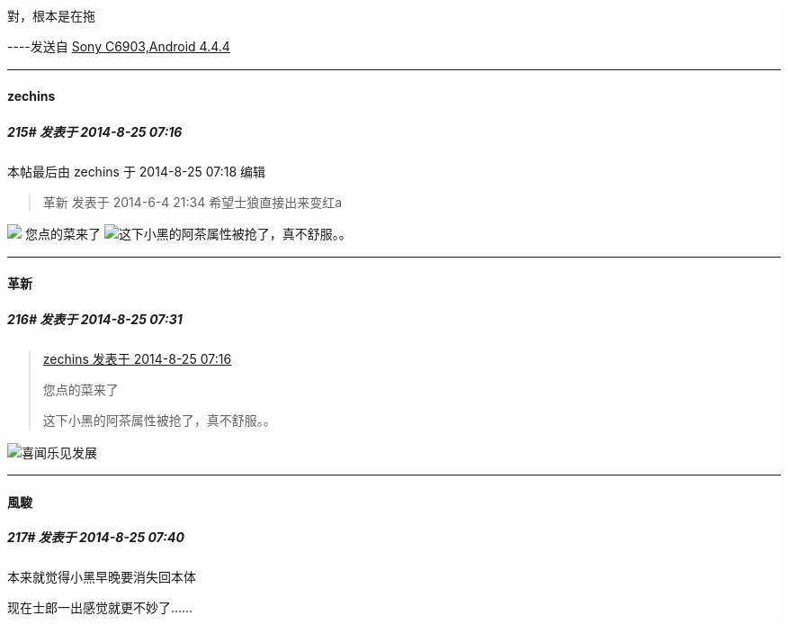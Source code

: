 對，根本是在拖


----发送自 [Sony C6903,Android 4.4.4](http://stage1.5j4m.com/?1.15) 







-----

####  zechins  
##### 215#       发表于 2014-8-25 07:16



 本帖最后由 zechins 于 2014-8-25 07:18 编辑 
<blockquote>革新 发表于 2014-6-4 21:34 希望士狼直接出来变红a</blockquote>
<img src="http://ww2.sinaimg.cn/large/6bae1be8jw1ejoh64qm4hj20as0gegn7.jpg" referrerpolicy="no-referrer"> 
您点的菜来了 
<img src="https://static.saraba1st.com/image/smiley/face/172.gif" referrerpolicy="no-referrer">这下小黑的阿茶属性被抢了，真不舒服。。







-----

####  革新  
##### 216#       发表于 2014-8-25 07:31



<blockquote><a href="httphttps://bbs.saraba1st.com/2b/forum.php?mod=redirect&amp;goto=findpost&amp;pid=26425771&amp;ptid=866827" target="_blank">zechins 发表于 2014-8-25 07:16</a>

您点的菜来了 

这下小黑的阿茶属性被抢了，真不舒服。。</blockquote>
<img src="https://static.saraba1st.com/image/smiley/face/05.gif" referrerpolicy="no-referrer">喜闻乐见发展







-----

####  風駿  
##### 217#       发表于 2014-8-25 07:40




本来就觉得小黑早晚要消失回本体


现在士郎一出感觉就更不妙了……

